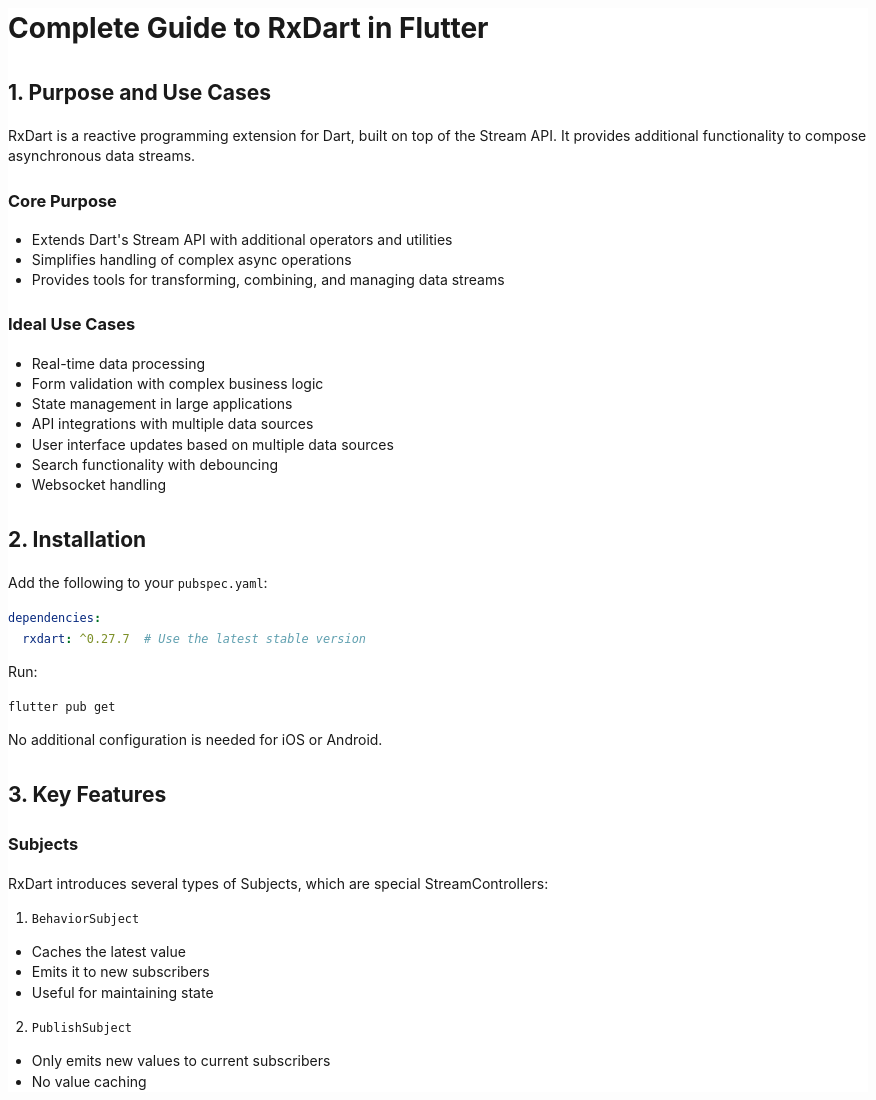 # Complete Guide to RxDart in Flutter

## 1. Purpose and Use Cases

RxDart is a reactive programming extension for Dart, built on top of the Stream API. It provides additional functionality to compose asynchronous data streams.

### Core Purpose
- Extends Dart's Stream API with additional operators and utilities
- Simplifies handling of complex async operations
- Provides tools for transforming, combining, and managing data streams

### Ideal Use Cases
- Real-time data processing
- Form validation with complex business logic
- State management in large applications
- API integrations with multiple data sources
- User interface updates based on multiple data sources
- Search functionality with debouncing
- Websocket handling

## 2. Installation

Add the following to your `pubspec.yaml`:

```yaml
dependencies:
  rxdart: ^0.27.7  # Use the latest stable version
```

Run:
```bash
flutter pub get
```

No additional configuration is needed for iOS or Android.

## 3. Key Features

### Subjects
RxDart introduces several types of Subjects, which are special StreamControllers:

1. `BehaviorSubject`
- Caches the latest value
- Emits it to new subscribers
- Useful for maintaining state

2. `PublishSubject`
- Only emits new values to current subscribers
- No value caching

